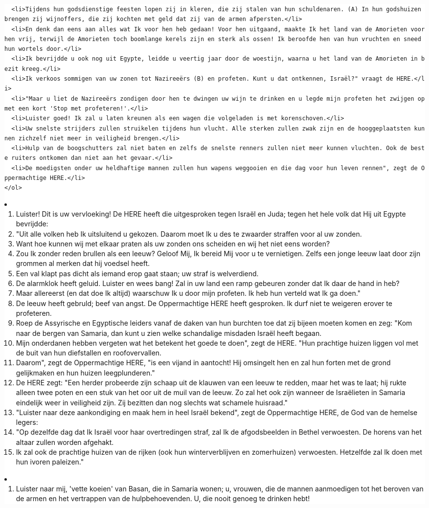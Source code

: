       <li>Tijdens hun godsdienstige feesten lopen zij in kleren, die zij stalen van hun schuldenaren. (A) In hun godshuizen brengen zij wijnoffers, die zij kochten met geld dat zij van de armen afpersten.</li>
      <li>En denk dan eens aan alles wat Ik voor hen heb gedaan! Voor hen uitgaand, maakte Ik het land van de Amorieten voor hen vrij, terwijl de Amorieten toch boomlange kerels zijn en sterk als ossen! Ik beroofde hen van hun vruchten en sneed hun wortels door.</li>
      <li>Ik bevrijdde u ook nog uit Egypte, leidde u veertig jaar door de woestijn, waarna u het land van de Amorieten in bezit kreeg.</li>
      <li>Ik verkoos sommigen van uw zonen tot Nazireeërs (B) en profeten. Kunt u dat ontkennen, Israël?" vraagt de HERE.</li>
      <li>"Maar u liet de Nazireeërs zondigen door hen te dwingen uw wijn te drinken en u legde mijn profeten het zwijgen op met een kort 'Stop met profeteren!'.</li>
      <li>Luister goed! Ik zal u laten kreunen als een wagen die volgeladen is met korenschoven.</li>
      <li>Uw snelste strijders zullen struikelen tijdens hun vlucht. Alle sterken zullen zwak zijn en de hooggeplaatsten kunnen zichzelf niet meer in veiligheid brengen.</li>
      <li>Hulp van de boogschutters zal niet baten en zelfs de snelste renners zullen niet meer kunnen vluchten. Ook de beste ruiters ontkomen dan niet aan het gevaar.</li>
      <li>De moedigsten onder uw heldhaftige mannen zullen hun wapens weggooien en die dag voor hun leven rennen", zegt de Oppermachtige HERE.</li>
    </ol>
  </li>
  <li>
    <ol>
      <li>Luister! Dit is uw vervloeking! De HERE heeft die uitgesproken tegen Israël en Juda; tegen het hele volk dat Hij uit Egypte bevrijdde:</li>
      <li>"Uit alle volken heb Ik uitsluitend u gekozen. Daarom moet Ik u des te zwaarder straffen voor al uw zonden.</li>
      <li>Want hoe kunnen wij met elkaar praten als uw zonden ons scheiden en wij het niet eens worden?</li>
      <li>Zou Ik zonder reden brullen als een leeuw? Geloof Mij, Ik bereid Mij voor u te vernietigen. Zelfs een jonge leeuw laat door zijn grommen al merken dat hij voedsel heeft.</li>
      <li>Een val klapt pas dicht als iemand erop gaat staan; uw straf is welverdiend.</li>
      <li>De alarmklok heeft geluid. Luister en wees bang! Zal in uw land een ramp gebeuren zonder dat Ik daar de hand in heb?</li>
      <li>Maar allereerst (en dat doe Ik altijd) waarschuw Ik u door mijn profeten. Ik heb hun verteld wat Ik ga doen."</li>
      <li>De leeuw heeft gebruld; beef van angst. De Oppermachtige HERE heeft gesproken. Ik durf niet te weigeren erover te profeteren.</li>
      <li>Roep de Assyrische en Egyptische leiders vanaf de daken van hun burchten toe dat zij bijeen moeten komen en zeg: "Kom naar de bergen van Samaria, dan kunt u zien welke schandalige misdaden Israël heeft begaan.</li>
      <li>Mijn onderdanen hebben vergeten wat het betekent het goede te doen", zegt de HERE. "Hun prachtige huizen liggen vol met de buit van hun diefstallen en roofovervallen.</li>
      <li>Daarom", zegt de Oppermachtige HERE, "is een vijand in aantocht! Hij omsingelt hen en zal hun forten met de grond gelijkmaken en hun huizen leegplunderen."</li>
      <li>De HERE zegt: "Een herder probeerde zijn schaap uit de klauwen van een leeuw te redden, maar het was te laat; hij rukte alleen twee poten en een stuk van het oor uit de muil van de leeuw. Zo zal het ook zijn wanneer de Israëlieten in Samaria eindelijk weer in veiligheid zijn. Zij bezitten dan nog slechts wat schamele huisraad."</li>
      <li>"Luister naar deze aankondiging en maak hem in heel Israël bekend", zegt de Oppermachtige HERE, de God van de hemelse legers:</li>
      <li>"Op dezelfde dag dat Ik Israël voor haar overtredingen straf, zal Ik de afgodsbeelden in Bethel verwoesten. De horens van het altaar zullen worden afgehakt.</li>
      <li>Ik zal ook de prachtige huizen van de rijken (ook hun winterverblijven en zomerhuizen) verwoesten. Hetzelfde zal Ik doen met hun ivoren paleizen."</li>
    </ol>
  </li>
  <li>
    <ol>
      <li>Luister naar mij, 'vette koeien' van Basan, die in Samaria wonen; u, vrouwen, die de mannen aanmoedigen tot het beroven van de armen en het vertrappen van de hulpbehoevenden. U, die nooit genoeg te drinken hebt!</li>